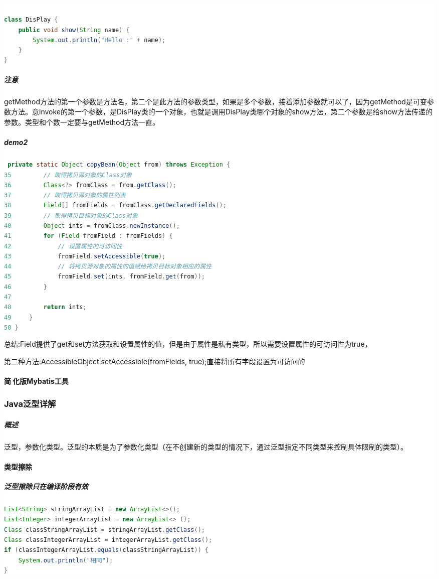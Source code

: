 ```java

class DisPlay {
    public void show(String name) {
        System.out.println("Hello :" + name);
    }
}
```

##### 注意

getMethod方法的第一个参数是方法名，第二个是此方法的参数类型，如果是多个参数，接着添加参数就可以了，因为getMethod是可变参数方法。意invoke的第一个参数，是DisPlay类的一个对象，也就是调用DisPlay类哪个对象的show方法，第二个参数是给show方法传递的参数。类型和个数一定要与getMethod方法一直。

##### demo2

```java
 private static Object copyBean(Object from) throws Exception {
35         // 取得拷贝源对象的Class对象
36         Class<?> fromClass = from.getClass();
37         // 取得拷贝源对象的属性列表
38         Field[] fromFields = fromClass.getDeclaredFields();
39         // 取得拷贝目标对象的Class对象
40         Object ints = fromClass.newInstance();
41         for (Field fromField : fromFields) {
42             // 设置属性的可访问性
43             fromField.setAccessible(true);
44             // 将拷贝源对象的属性的值赋给拷贝目标对象相应的属性
45             fromField.set(ints, fromField.get(from));
46         }
47 
48         return ints;
49     }
50 }
```

总结:Field提供了get和set方法获取和设置属性的值，但是由于属性是私有类型，所以需要设置属性的可访问性为true，

第二种方法:AccessibleObject.setAccessible(fromFields, true);直接将所有字段设置为可访问的

#### 简 化版Mybatis工具

### Java泛型详解

##### 概述

泛型，参数化类型。泛型的本质是为了参数化类型（在不创建新的类型的情况下，通过泛型指定不同类型来控制具体限制的类型）。

#### 类型擦除

##### 泛型擦除只在编译阶段有效

```java
List<String> stringArrayList = new ArrayList<>();
List<Integer> integerArrayList = new ArrayList<> ();
Class classStringArrayList = stringArrayList.getClass();
Class classIntegerArrayList = integerArrayList.getClass();
if (classIntegerArrayList.equals(classStringArrayList)) {
	System.out.println("相同");
}

```
